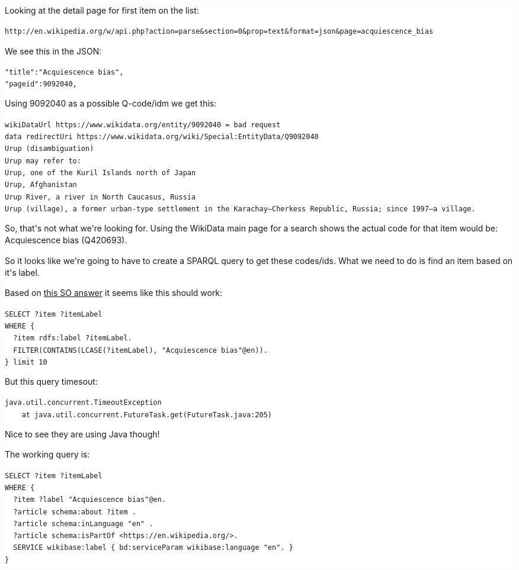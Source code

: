 Looking at the detail page for first item on the list:
```
http://en.wikipedia.org/w/api.php?action=parse&section=0&prop=text&format=json&page=acquiescence_bias
```

We see this in the JSON:
```
"title":"Acquiescence bias",
"pageid":9092040,
```

Using 9092040 as a possible Q-code/idm we get this:
```
wikiDataUrl https://www.wikidata.org/entity/9092040 = bad request
data redirectUri https://www.wikidata.org/wiki/Special:EntityData/Q9092040
Urup (disambiguation)
Urup may refer to:
Urup, one of the Kuril Islands north of Japan
Urup, Afghanistan
Urup River, a river in North Caucasus, Russia
Urup (village), a former urban-type settlement in the Karachay–Cherkess Republic, Russia; since 1997—a village.
```

So, that's not what we're looking for.  Using the WikiData main page for a search shows the actual code for that item would be: Acquiescence bias (Q420693).

So it looks like we're going to have to create a SPARQL query to get these codes/ids.  What we need to do is find an item based on it's label.

Based on [this SO answer](https://stackoverflow.com/questions/38527828/how-to-query-wikidata-items-using-its-labels) it seems like this should work:
```
SELECT ?item ?itemLabel
WHERE {
  ?item rdfs:label ?itemLabel.
  FILTER(CONTAINS(LCASE(?itemLabel), "Acquiescence bias"@en)).
} limit 10
```

But this query timesout:
```
java.util.concurrent.TimeoutException
	at java.util.concurrent.FutureTask.get(FutureTask.java:205)
```

Nice to see they are using Java though!

The working query is:
```
SELECT ?item ?itemLabel
WHERE {  
  ?item ?label "Acquiescence bias"@en.  
  ?article schema:about ?item .
  ?article schema:inLanguage "en" .
  ?article schema:isPartOf <https://en.wikipedia.org/>.
  SERVICE wikibase:label { bd:serviceParam wikibase:language "en". }
}
```
